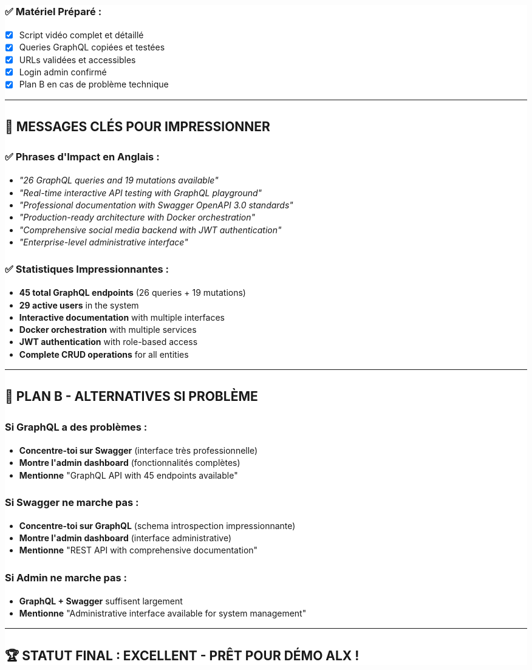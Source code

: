 ### **✅ Matériel Préparé :**
- [x] Script vidéo complet et détaillé
- [x] Queries GraphQL copiées et testées
- [x] URLs validées et accessibles
- [x] Login admin confirmé
- [x] Plan B en cas de problème technique

---

## 🎊 **MESSAGES CLÉS POUR IMPRESSIONNER**

### **✅ Phrases d'Impact en Anglais :**
- *"26 GraphQL queries and 19 mutations available"*
- *"Real-time interactive API testing with GraphQL playground"*
- *"Professional documentation with Swagger OpenAPI 3.0 standards"*
- *"Production-ready architecture with Docker orchestration"*
- *"Comprehensive social media backend with JWT authentication"*
- *"Enterprise-level administrative interface"*

### **✅ Statistiques Impressionnantes :**
- **45 total GraphQL endpoints** (26 queries + 19 mutations)
- **29 active users** in the system
- **Interactive documentation** with multiple interfaces
- **Docker orchestration** with multiple services
- **JWT authentication** with role-based access
- **Complete CRUD operations** for all entities

---

## 🎯 **PLAN B - ALTERNATIVES SI PROBLÈME**

### **Si GraphQL a des problèmes :**
- **Concentre-toi sur Swagger** (interface très professionnelle)
- **Montre l'admin dashboard** (fonctionnalités complètes)
- **Mentionne** "GraphQL API with 45 endpoints available"

### **Si Swagger ne marche pas :**
- **Concentre-toi sur GraphQL** (schema introspection impressionnante)
- **Montre l'admin dashboard** (interface administrative)
- **Mentionne** "REST API with comprehensive documentation"

### **Si Admin ne marche pas :**
- **GraphQL + Swagger** suffisent largement
- **Mentionne** "Administrative interface available for system management"

---

## 🏆 **STATUT FINAL : EXCELLENT - PRÊT POUR DÉMO ALX !**
